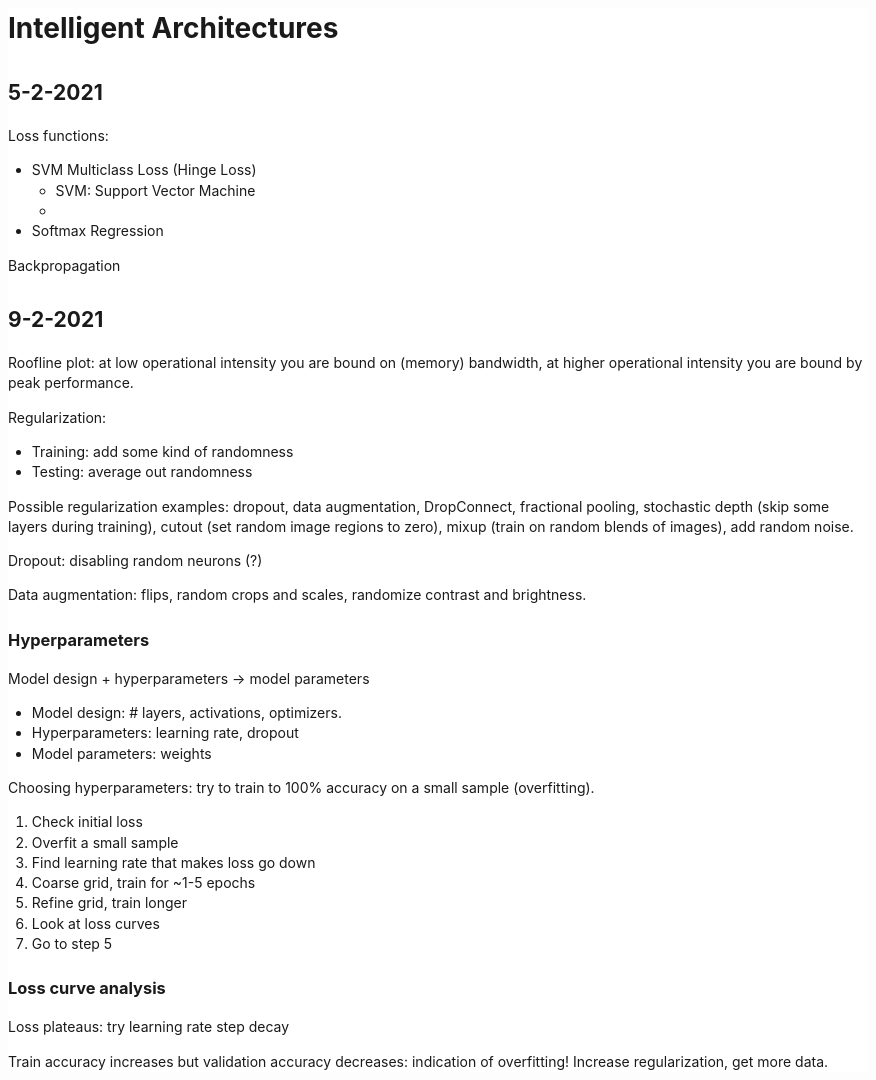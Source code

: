 # Intelligent Architectures


## 5-2-2021

Loss functions:

* SVM Multiclass Loss (Hinge Loss)
  * SVM: Support Vector Machine
  * 
* Softmax Regression

Backpropagation

## 9-2-2021

Roofline plot: at low operational intensity you are bound on (memory) bandwidth, at higher operational intensity you are bound by peak performance.

Regularization:

* Training: add some kind of randomness
* Testing: average out randomness

Possible regularization examples: dropout, data augmentation, DropConnect, fractional pooling, stochastic depth (skip some layers during training), cutout (set random image regions to zero), mixup (train on random blends of images), add random noise.

Dropout: disabling random neurons (?)

Data augmentation: flips, random crops and scales, randomize contrast and brightness.

### Hyperparameters

Model design + hyperparameters -> model parameters

* Model design: # layers, activations, optimizers.
* Hyperparameters: learning rate, dropout
* Model parameters: weights

Choosing hyperparameters: try to train to 100% accuracy on a small sample (overfitting).

1. Check initial loss
2. Overfit a small sample
3. Find learning rate that makes loss go down
4. Coarse grid, train for ~1-5 epochs
5. Refine grid, train longer
6. Look at loss curves
7. Go to step 5

### Loss curve analysis

Loss plateaus: try learning rate step decay

Train accuracy increases but validation accuracy decreases: indication of overfitting! Increase regularization, get more data.
